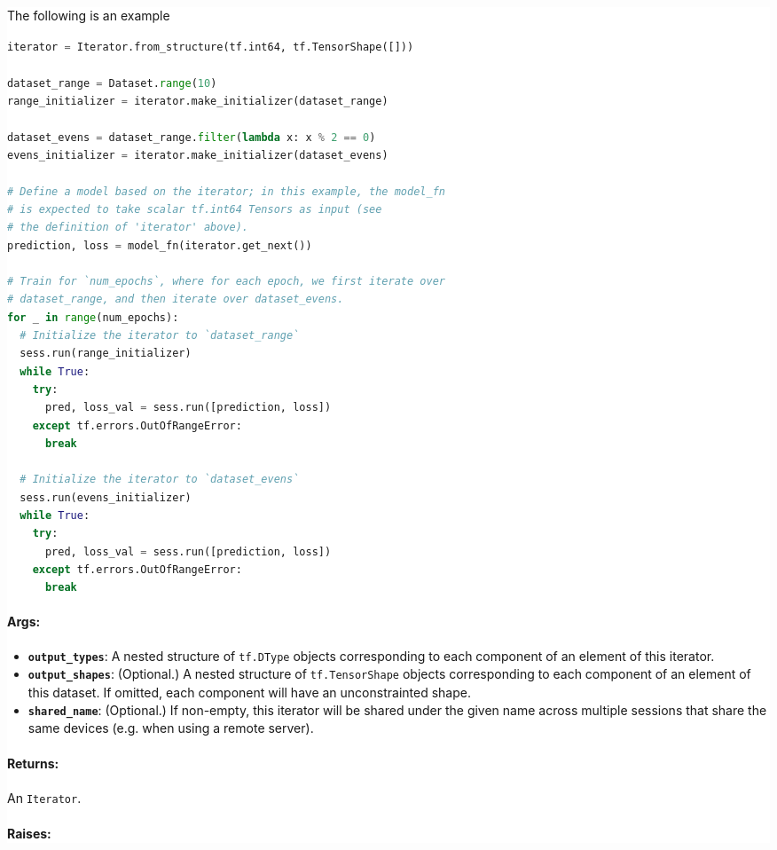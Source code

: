 The following is an example

```python
iterator = Iterator.from_structure(tf.int64, tf.TensorShape([]))

dataset_range = Dataset.range(10)
range_initializer = iterator.make_initializer(dataset_range)

dataset_evens = dataset_range.filter(lambda x: x % 2 == 0)
evens_initializer = iterator.make_initializer(dataset_evens)

# Define a model based on the iterator; in this example, the model_fn
# is expected to take scalar tf.int64 Tensors as input (see
# the definition of 'iterator' above).
prediction, loss = model_fn(iterator.get_next())

# Train for `num_epochs`, where for each epoch, we first iterate over
# dataset_range, and then iterate over dataset_evens.
for _ in range(num_epochs):
  # Initialize the iterator to `dataset_range`
  sess.run(range_initializer)
  while True:
    try:
      pred, loss_val = sess.run([prediction, loss])
    except tf.errors.OutOfRangeError:
      break

  # Initialize the iterator to `dataset_evens`
  sess.run(evens_initializer)
  while True:
    try:
      pred, loss_val = sess.run([prediction, loss])
    except tf.errors.OutOfRangeError:
      break
```

#### Args:

* <b>`output_types`</b>: A nested structure of `tf.DType` objects corresponding to
    each component of an element of this iterator.
* <b>`output_shapes`</b>: (Optional.) A nested structure of `tf.TensorShape` objects
    corresponding to each component of an element of this dataset. If
    omitted, each component will have an unconstrainted shape.
* <b>`shared_name`</b>: (Optional.) If non-empty, this iterator will be shared under
    the given name across multiple sessions that share the same devices
    (e.g. when using a remote server).


#### Returns:

An `Iterator`.


#### Raises:
